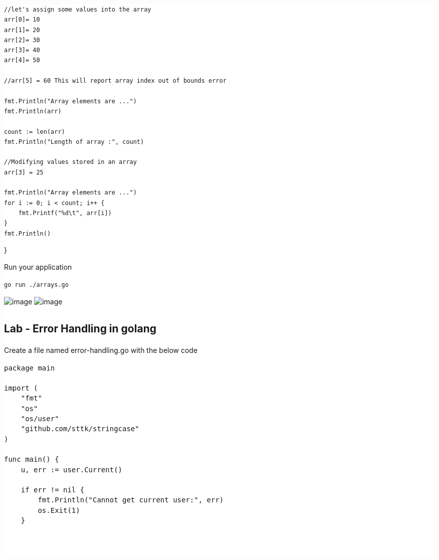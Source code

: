 	//let's assign some values into the array
	arr[0]= 10
	arr[1]= 20
	arr[2]= 30
	arr[3]= 40
	arr[4]= 50

	//arr[5] = 60 This will report array index out of bounds error

	fmt.Println("Array elements are ...")
	fmt.Println(arr)

	count := len(arr)
	fmt.Println("Length of array :", count)
	
	//Modifying values stored in an array
	arr[3] = 25

	fmt.Println("Array elements are ...")
	for i := 0; i < count; i++ {
		fmt.Printf("%d\t", arr[i])
	}
	fmt.Println()
}	
</pre>

Run your application
```
go run ./arrays.go
```

<img width="1920" height="1168" alt="image" src="https://github.com/user-attachments/assets/2a671bb5-9916-4e74-8adc-09ab97cec606" />

<img width="1920" height="1168" alt="image" src="https://github.com/user-attachments/assets/9e5eb544-cb8b-4f0b-9fbc-d10ee14994f9" />

## Lab - Error Handling in golang
Create a file named error-handling.go with the below code
<pre>
package main

import (
	"fmt"
	"os"
	"os/user"
	"github.com/sttk/stringcase"
)

func main() {
	u, err := user.Current()

	if err != nil {
		fmt.Println("Cannot get current user:", err)
		os.Exit(1)
	}
